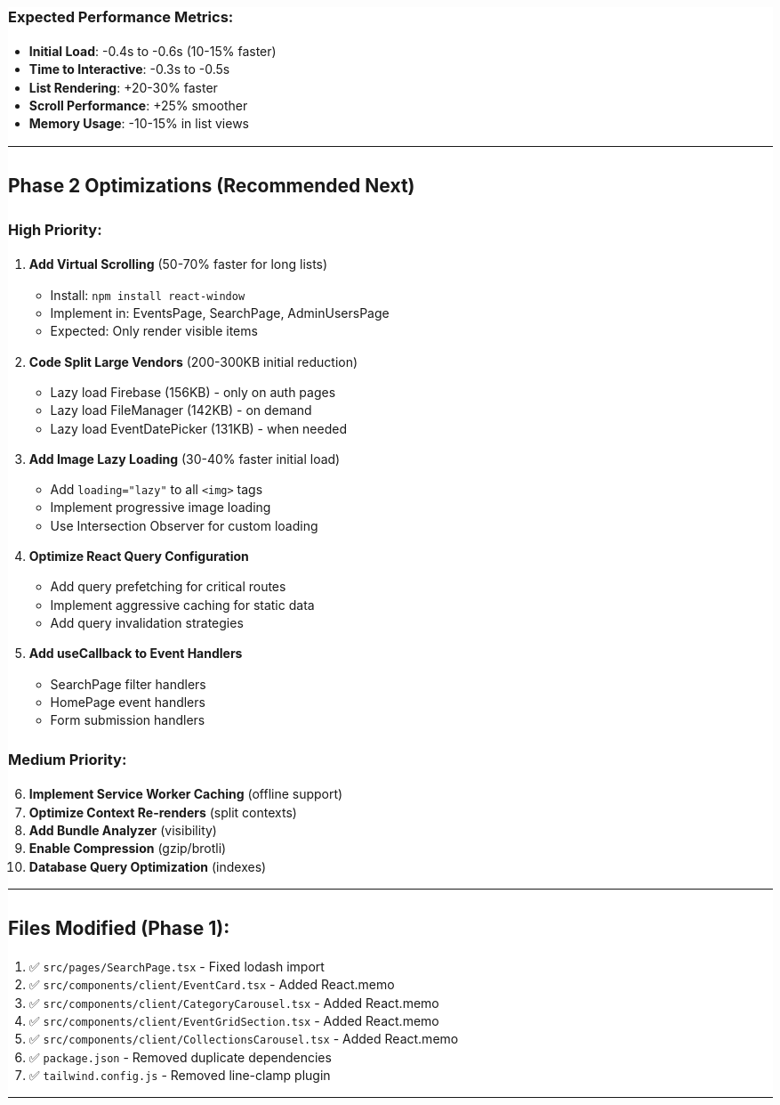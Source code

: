 ### Expected Performance Metrics:
- **Initial Load**: -0.4s to -0.6s (10-15% faster)
- **Time to Interactive**: -0.3s to -0.5s
- **List Rendering**: +20-30% faster
- **Scroll Performance**: +25% smoother
- **Memory Usage**: -10-15% in list views

---

## Phase 2 Optimizations (Recommended Next)

### High Priority:
1. **Add Virtual Scrolling** (50-70% faster for long lists)
   - Install: `npm install react-window`
   - Implement in: EventsPage, SearchPage, AdminUsersPage
   - Expected: Only render visible items

2. **Code Split Large Vendors** (200-300KB initial reduction)
   - Lazy load Firebase (156KB) - only on auth pages
   - Lazy load FileManager (142KB) - on demand
   - Lazy load EventDatePicker (131KB) - when needed

3. **Add Image Lazy Loading** (30-40% faster initial load)
   - Add `loading="lazy"` to all `<img>` tags
   - Implement progressive image loading
   - Use Intersection Observer for custom loading

4. **Optimize React Query Configuration**
   - Add query prefetching for critical routes
   - Implement aggressive caching for static data
   - Add query invalidation strategies

5. **Add useCallback to Event Handlers**
   - SearchPage filter handlers
   - HomePage event handlers
   - Form submission handlers

### Medium Priority:
6. **Implement Service Worker Caching** (offline support)
7. **Optimize Context Re-renders** (split contexts)
8. **Add Bundle Analyzer** (visibility)
9. **Enable Compression** (gzip/brotli)
10. **Database Query Optimization** (indexes)

---

## Files Modified (Phase 1):
1. ✅ `src/pages/SearchPage.tsx` - Fixed lodash import
2. ✅ `src/components/client/EventCard.tsx` - Added React.memo
3. ✅ `src/components/client/CategoryCarousel.tsx` - Added React.memo
4. ✅ `src/components/client/EventGridSection.tsx` - Added React.memo
5. ✅ `src/components/client/CollectionsCarousel.tsx` - Added React.memo
6. ✅ `package.json` - Removed duplicate dependencies
7. ✅ `tailwind.config.js` - Removed line-clamp plugin

---